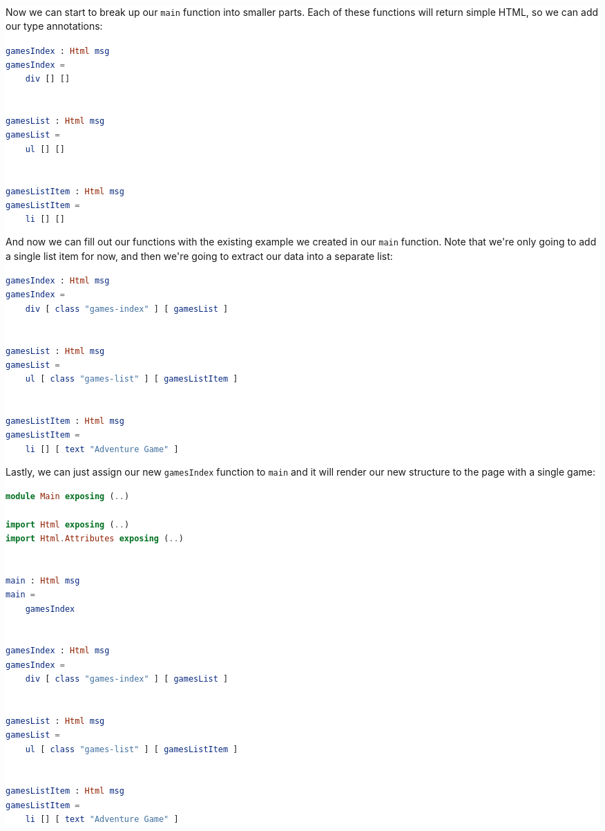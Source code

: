 Now we can start to break up our `main` function into smaller parts. Each of
these functions will return simple HTML, so we can add our type annotations:

```elm
gamesIndex : Html msg
gamesIndex =
    div [] []


gamesList : Html msg
gamesList =
    ul [] []


gamesListItem : Html msg
gamesListItem =
    li [] []
```

And now we can fill out our functions with the existing example we created in
our `main` function. Note that we're only going to add a single list item for
now, and then we're going to extract our data into a separate list:

```elm
gamesIndex : Html msg
gamesIndex =
    div [ class "games-index" ] [ gamesList ]


gamesList : Html msg
gamesList =
    ul [ class "games-list" ] [ gamesListItem ]


gamesListItem : Html msg
gamesListItem =
    li [] [ text "Adventure Game" ]
```

Lastly, we can just assign our new `gamesIndex` function to `main` and it will
render our new structure to the page with a single game:

```elm
module Main exposing (..)

import Html exposing (..)
import Html.Attributes exposing (..)


main : Html msg
main =
    gamesIndex


gamesIndex : Html msg
gamesIndex =
    div [ class "games-index" ] [ gamesList ]


gamesList : Html msg
gamesList =
    ul [ class "games-list" ] [ gamesListItem ]


gamesListItem : Html msg
gamesListItem =
    li [] [ text "Adventure Game" ]
```